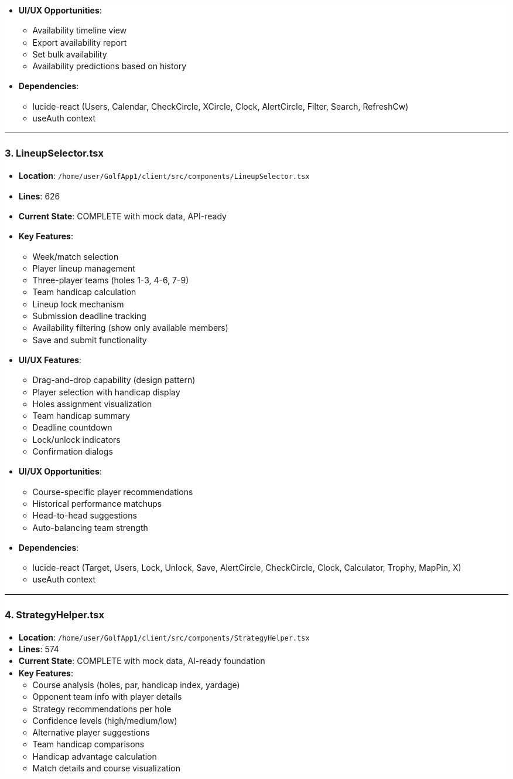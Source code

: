 - **UI/UX Opportunities**:
  - Availability timeline view
  - Export availability report
  - Set bulk availability
  - Availability predictions based on history

- **Dependencies**:
  - lucide-react (Users, Calendar, CheckCircle, XCircle, Clock, AlertCircle, Filter, Search, RefreshCw)
  - useAuth context

---

### 3. **LineupSelector.tsx**
- **Location**: `/home/user/GolfApp1/client/src/components/LineupSelector.tsx`
- **Lines**: 626
- **Current State**: COMPLETE with mock data, API-ready
- **Key Features**:
  - Week/match selection
  - Player lineup management
  - Three-player teams (holes 1-3, 4-6, 7-9)
  - Team handicap calculation
  - Lineup lock mechanism
  - Submission deadline tracking
  - Availability filtering (show only available members)
  - Save and submit functionality

- **UI/UX Features**:
  - Drag-and-drop capability (design pattern)
  - Player selection with handicap display
  - Holes assignment visualization
  - Team handicap summary
  - Deadline countdown
  - Lock/unlock indicators
  - Confirmation dialogs

- **UI/UX Opportunities**:
  - Course-specific player recommendations
  - Historical performance matchups
  - Head-to-head suggestions
  - Auto-balancing team strength

- **Dependencies**:
  - lucide-react (Target, Users, Lock, Unlock, Save, AlertCircle, CheckCircle, Clock, Calculator, Trophy, MapPin, X)
  - useAuth context

---

### 4. **StrategyHelper.tsx**
- **Location**: `/home/user/GolfApp1/client/src/components/StrategyHelper.tsx`
- **Lines**: 574
- **Current State**: COMPLETE with mock data, AI-ready foundation
- **Key Features**:
  - Course analysis (holes, par, handicap index, yardage)
  - Opponent team info with player details
  - Strategy recommendations per hole
  - Confidence levels (high/medium/low)
  - Alternative player suggestions
  - Team handicap comparisons
  - Handicap advantage calculation
  - Match details and course visualization
